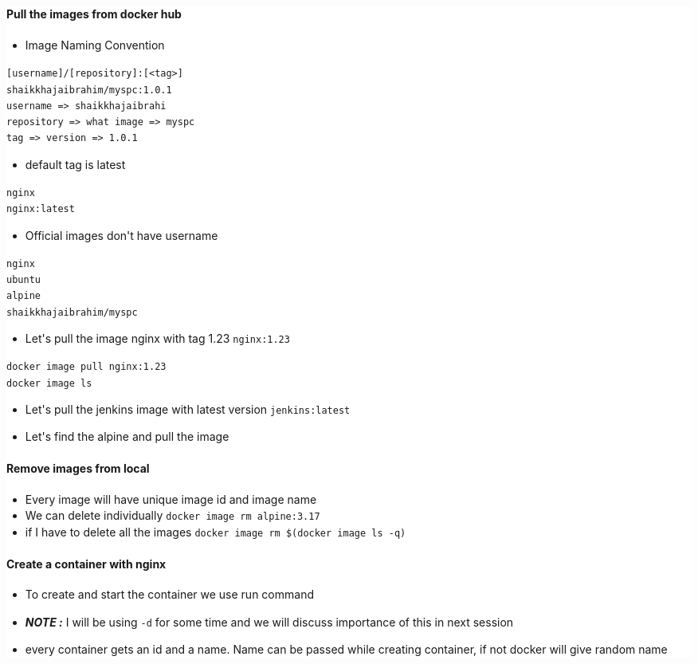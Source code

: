 
#### Pull the images from docker hub

* Image Naming Convention
```
[username]/[repository]:[<tag>]
shaikkhajaibrahim/myspc:1.0.1
username => shaikkhajaibrahi
repository => what image => myspc
tag => version => 1.0.1
```

* default tag is latest 
```
nginx
nginx:latest
```

* Official images don't have username
```
nginx
ubuntu
alpine
shaikkhajaibrahim/myspc
```

* Let's pull the image nginx with tag 1.23 `nginx:1.23`
```
docker image pull nginx:1.23
docker image ls
```


* Let's pull the jenkins image with latest version `jenkins:latest`



* Let's find the alpine and pull the image



#### Remove images from local

* Every image will have unique image id and image name
* We can delete individually `docker image rm alpine:3.17`
* if I have to delete all the images `docker image rm $(docker image ls -q)`





#### Create a container with nginx

* To create and start the container we use run command



* _**NOTE :**_ I will be using `-d` for some time and we will discuss importance of this in next session
* every container gets an id and a name. Name can be passed while creating container, if not docker will give random name
